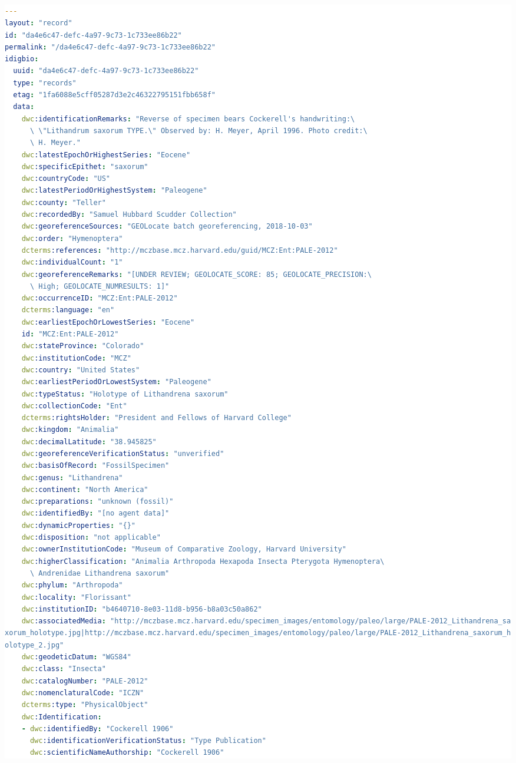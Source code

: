```yaml
---
layout: "record"
id: "da4e6c47-defc-4a97-9c73-1c733ee86b22"
permalink: "/da4e6c47-defc-4a97-9c73-1c733ee86b22"
idigbio:
  uuid: "da4e6c47-defc-4a97-9c73-1c733ee86b22"
  type: "records"
  etag: "1fa6088e5cff05287d3e2c46322795151fbb658f"
  data:
    dwc:identificationRemarks: "Reverse of specimen bears Cockerell's handwriting:\
      \ \"Lithandrum saxorum TYPE.\" Observed by: H. Meyer, April 1996. Photo credit:\
      \ H. Meyer."
    dwc:latestEpochOrHighestSeries: "Eocene"
    dwc:specificEpithet: "saxorum"
    dwc:countryCode: "US"
    dwc:latestPeriodOrHighestSystem: "Paleogene"
    dwc:county: "Teller"
    dwc:recordedBy: "Samuel Hubbard Scudder Collection"
    dwc:georeferenceSources: "GEOLocate batch georeferencing, 2018-10-03"
    dwc:order: "Hymenoptera"
    dcterms:references: "http://mczbase.mcz.harvard.edu/guid/MCZ:Ent:PALE-2012"
    dwc:individualCount: "1"
    dwc:georeferenceRemarks: "[UNDER REVIEW; GEOLOCATE_SCORE: 85; GEOLOCATE_PRECISION:\
      \ High; GEOLOCATE_NUMRESULTS: 1]"
    dwc:occurrenceID: "MCZ:Ent:PALE-2012"
    dcterms:language: "en"
    dwc:earliestEpochOrLowestSeries: "Eocene"
    id: "MCZ:Ent:PALE-2012"
    dwc:stateProvince: "Colorado"
    dwc:institutionCode: "MCZ"
    dwc:country: "United States"
    dwc:earliestPeriodOrLowestSystem: "Paleogene"
    dwc:typeStatus: "Holotype of Lithandrena saxorum"
    dwc:collectionCode: "Ent"
    dcterms:rightsHolder: "President and Fellows of Harvard College"
    dwc:kingdom: "Animalia"
    dwc:decimalLatitude: "38.945825"
    dwc:georeferenceVerificationStatus: "unverified"
    dwc:basisOfRecord: "FossilSpecimen"
    dwc:genus: "Lithandrena"
    dwc:continent: "North America"
    dwc:preparations: "unknown (fossil)"
    dwc:identifiedBy: "[no agent data]"
    dwc:dynamicProperties: "{}"
    dwc:disposition: "not applicable"
    dwc:ownerInstitutionCode: "Museum of Comparative Zoology, Harvard University"
    dwc:higherClassification: "Animalia Arthropoda Hexapoda Insecta Pterygota Hymenoptera\
      \ Andrenidae Lithandrena saxorum"
    dwc:phylum: "Arthropoda"
    dwc:locality: "Florissant"
    dwc:institutionID: "b4640710-8e03-11d8-b956-b8a03c50a862"
    dwc:associatedMedia: "http://mczbase.mcz.harvard.edu/specimen_images/entomology/paleo/large/PALE-2012_Lithandrena_saxorum_holotype.jpg|http://mczbase.mcz.harvard.edu/specimen_images/entomology/paleo/large/PALE-2012_Lithandrena_saxorum_holotype_2.jpg"
    dwc:geodeticDatum: "WGS84"
    dwc:class: "Insecta"
    dwc:catalogNumber: "PALE-2012"
    dwc:nomenclaturalCode: "ICZN"
    dcterms:type: "PhysicalObject"
    dwc:Identification:
    - dwc:identifiedBy: "Cockerell 1906"
      dwc:identificationVerificationStatus: "Type Publication"
      dwc:scientificNameAuthorship: "Cockerell 1906"
```